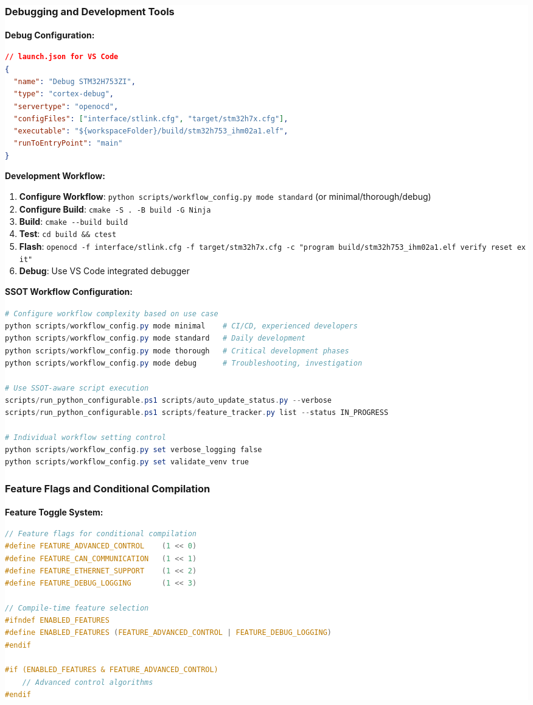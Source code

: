 ### Debugging and Development Tools

**Debug Configuration:**

```json
// launch.json for VS Code
{
  "name": "Debug STM32H753ZI",
  "type": "cortex-debug",
  "servertype": "openocd",
  "configFiles": ["interface/stlink.cfg", "target/stm32h7x.cfg"],
  "executable": "${workspaceFolder}/build/stm32h753_ihm02a1.elf",
  "runToEntryPoint": "main"
}
```

**Development Workflow:**

1. **Configure Workflow**: `python scripts/workflow_config.py mode standard` (or minimal/thorough/debug)
2. **Configure Build**: `cmake -S . -B build -G Ninja`
3. **Build**: `cmake --build build`
4. **Test**: `cd build && ctest`
5. **Flash**: `openocd -f interface/stlink.cfg -f target/stm32h7x.cfg -c "program build/stm32h753_ihm02a1.elf verify reset exit"`
6. **Debug**: Use VS Code integrated debugger

**SSOT Workflow Configuration:**

```powershell
# Configure workflow complexity based on use case
python scripts/workflow_config.py mode minimal    # CI/CD, experienced developers
python scripts/workflow_config.py mode standard   # Daily development
python scripts/workflow_config.py mode thorough   # Critical development phases
python scripts/workflow_config.py mode debug      # Troubleshooting, investigation

# Use SSOT-aware script execution
scripts/run_python_configurable.ps1 scripts/auto_update_status.py --verbose
scripts/run_python_configurable.ps1 scripts/feature_tracker.py list --status IN_PROGRESS

# Individual workflow setting control
python scripts/workflow_config.py set verbose_logging false
python scripts/workflow_config.py set validate_venv true
```

### Feature Flags and Conditional Compilation

**Feature Toggle System:**

```c
// Feature flags for conditional compilation
#define FEATURE_ADVANCED_CONTROL    (1 << 0)
#define FEATURE_CAN_COMMUNICATION   (1 << 1)
#define FEATURE_ETHERNET_SUPPORT    (1 << 2)
#define FEATURE_DEBUG_LOGGING       (1 << 3)

// Compile-time feature selection
#ifndef ENABLED_FEATURES
#define ENABLED_FEATURES (FEATURE_ADVANCED_CONTROL | FEATURE_DEBUG_LOGGING)
#endif

#if (ENABLED_FEATURES & FEATURE_ADVANCED_CONTROL)
    // Advanced control algorithms
#endif
```
